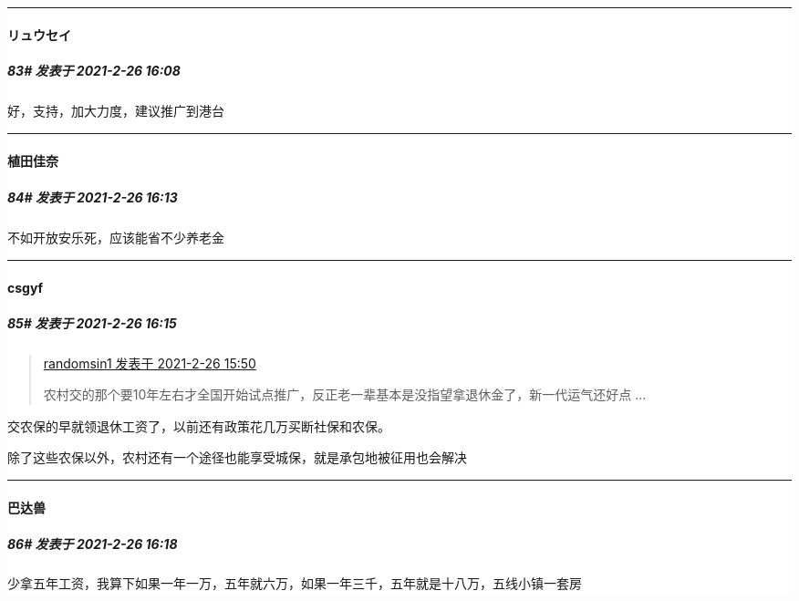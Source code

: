 





*****

####  リュウセイ  
##### 83#       发表于 2021-2-26 16:08




好，支持，加大力度，建议推广到港台







*****

####  植田佳奈  
##### 84#       发表于 2021-2-26 16:13




不如开放安乐死，应该能省不少养老金







*****

####  csgyf  
##### 85#       发表于 2021-2-26 16:15



<blockquote><a href="httphttps://bbs.saraba1st.com/2b/forum.php?mod=redirect&amp;goto=findpost&amp;pid=50448169&amp;ptid=1989861" target="_blank">randomsin1 发表于 2021-2-26 15:50</a>

农村交的那个要10年左右才全国开始试点推广，反正老一辈基本是没指望拿退休金了，新一代运气还好点 ...</blockquote>
交农保的早就领退休工资了，以前还有政策花几万买断社保和农保。

除了这些农保以外，农村还有一个途径也能享受城保，就是承包地被征用也会解决







*****

####  巴达兽  
##### 86#       发表于 2021-2-26 16:18




少拿五年工资，我算下如果一年一万，五年就六万，如果一年三千，五年就是十八万，五线小镇一套房

